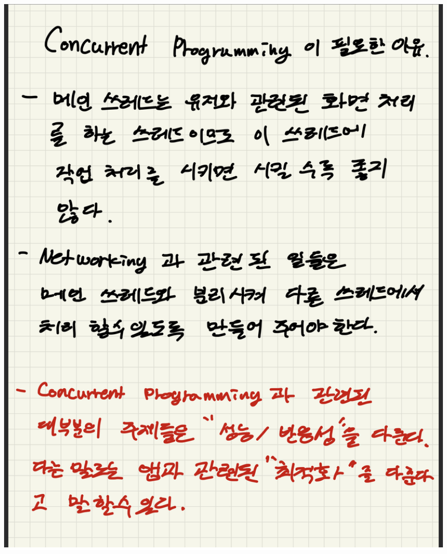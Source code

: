 <img width="1058" alt="Inflearn-11" src="https://github.com/VincentGeranium/VincentGeranium.github.io/blob/master/assets/img/Inflearn-11.jpg?raw=true" title="Inflearn-11">
